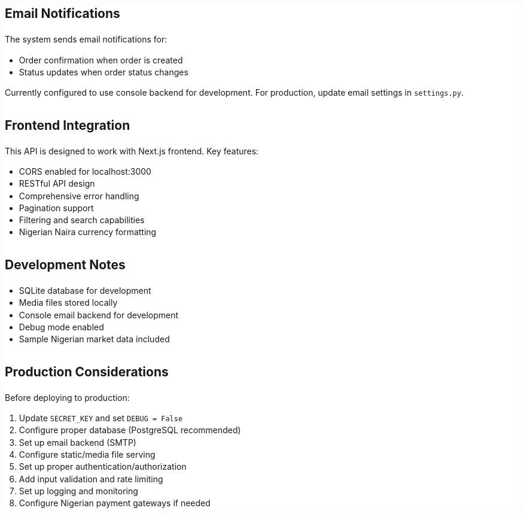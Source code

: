 ## Email Notifications

The system sends email notifications for:
- Order confirmation when order is created
- Status updates when order status changes

Currently configured to use console backend for development. For production, update email settings in `settings.py`.

## Frontend Integration

This API is designed to work with Next.js frontend. Key features:
- CORS enabled for localhost:3000
- RESTful API design
- Comprehensive error handling
- Pagination support
- Filtering and search capabilities
- Nigerian Naira currency formatting

## Development Notes

- SQLite database for development
- Media files stored locally
- Console email backend for development
- Debug mode enabled
- Sample Nigerian market data included

## Production Considerations

Before deploying to production:
1. Update `SECRET_KEY` and set `DEBUG = False`
2. Configure proper database (PostgreSQL recommended)
3. Set up email backend (SMTP)
4. Configure static/media file serving
5. Set up proper authentication/authorization
6. Add input validation and rate limiting
7. Set up logging and monitoring
8. Configure Nigerian payment gateways if needed
